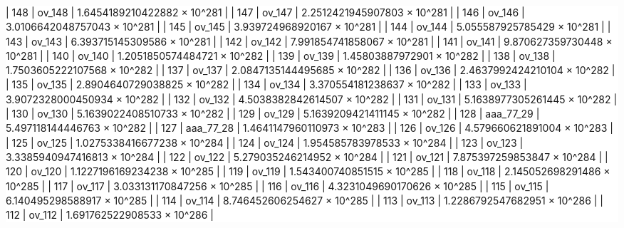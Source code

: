 | 148 | ov_148 | 1.6454189210422882 × 10^281 |
| 147 | ov_147 | 2.2512421945907803 × 10^281 |
| 146 | ov_146 | 3.0106642048757043 × 10^281 |
| 145 | ov_145 | 3.939724968920167 × 10^281 |
| 144 | ov_144 | 5.055587925785429 × 10^281 |
| 143 | ov_143 | 6.393715145309586 × 10^281 |
| 142 | ov_142 | 7.991854741858067 × 10^281 |
| 141 | ov_141 | 9.870627359730448 × 10^281 |
| 140 | ov_140 | 1.2051850574484721 × 10^282 |
| 139 | ov_139 | 1.45803887972901 × 10^282 |
| 138 | ov_138 | 1.7503605222107568 × 10^282 |
| 137 | ov_137 | 2.0847135144495685 × 10^282 |
| 136 | ov_136 | 2.4637992424210104 × 10^282 |
| 135 | ov_135 | 2.8904640729038825 × 10^282 |
| 134 | ov_134 | 3.370554181238637 × 10^282 |
| 133 | ov_133 | 3.9072328000450934 × 10^282 |
| 132 | ov_132 | 4.5038382842614507 × 10^282 |
| 131 | ov_131 | 5.1638977305261445 × 10^282 |
| 130 | ov_130 | 5.1639022408510733 × 10^282 |
| 129 | ov_129 | 5.1639209421411145 × 10^282 |
| 128 | aaa_77_29 | 5.497118144446763 × 10^282 |
| 127 | aaa_77_28 | 1.4641147960110973 × 10^283 |
| 126 | ov_126 | 4.579660621891004 × 10^283 |
| 125 | ov_125 | 1.0275338416677238 × 10^284 |
| 124 | ov_124 | 1.954585783978533 × 10^284 |
| 123 | ov_123 | 3.3385940947416813 × 10^284 |
| 122 | ov_122 | 5.279035246214952 × 10^284 |
| 121 | ov_121 | 7.875397259853847 × 10^284 |
| 120 | ov_120 | 1.1227196169234238 × 10^285 |
| 119 | ov_119 | 1.543400740851515 × 10^285 |
| 118 | ov_118 | 2.145052698291486 × 10^285 |
| 117 | ov_117 | 3.033131170847256 × 10^285 |
| 116 | ov_116 | 4.3231049690170626 × 10^285 |
| 115 | ov_115 | 6.140495298588917 × 10^285 |
| 114 | ov_114 | 8.746452606254627 × 10^285 |
| 113 | ov_113 | 1.2286792547682951 × 10^286 |
| 112 | ov_112 | 1.691762522908533 × 10^286 |